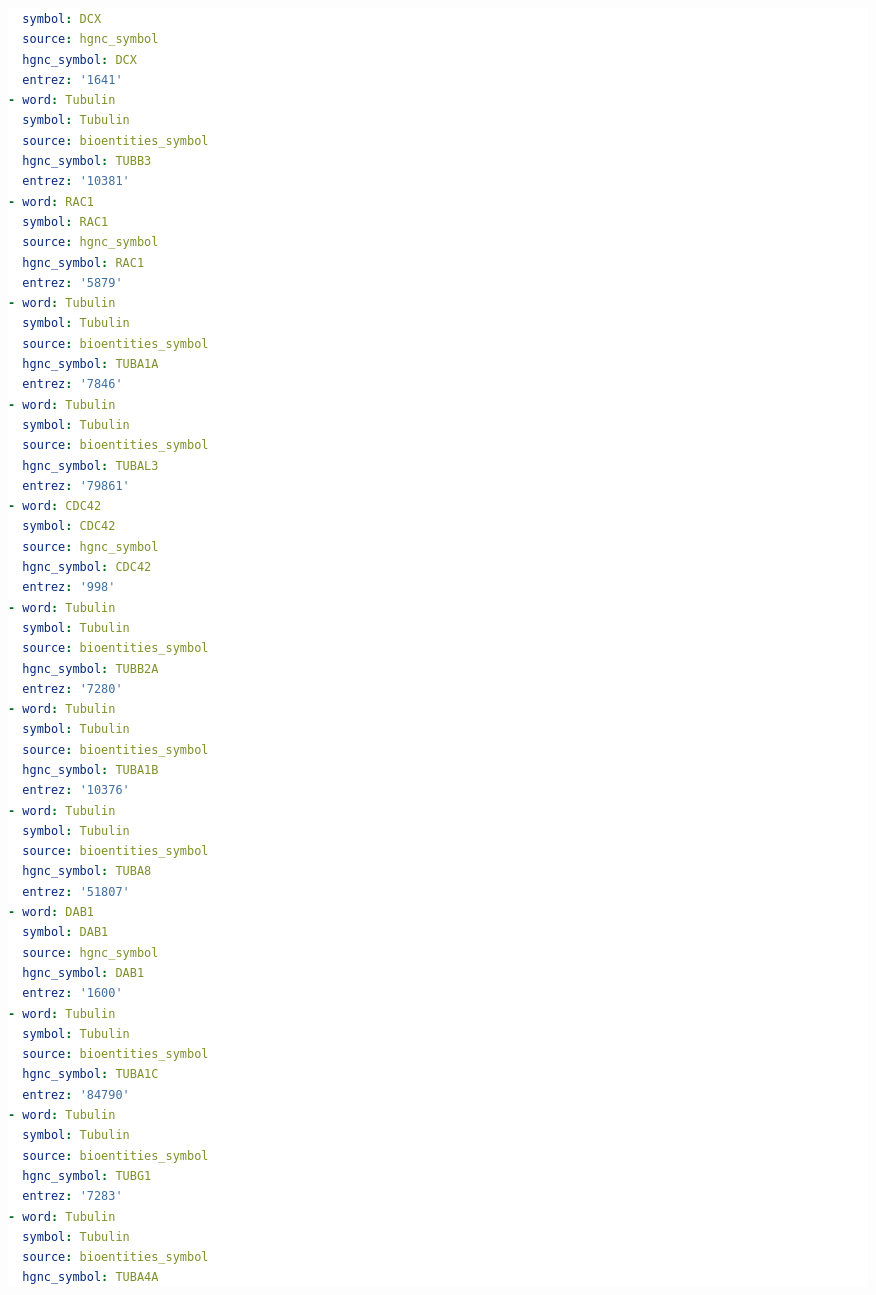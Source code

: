 ```yaml
  symbol: DCX
  source: hgnc_symbol
  hgnc_symbol: DCX
  entrez: '1641'
- word: Tubulin
  symbol: Tubulin
  source: bioentities_symbol
  hgnc_symbol: TUBB3
  entrez: '10381'
- word: RAC1
  symbol: RAC1
  source: hgnc_symbol
  hgnc_symbol: RAC1
  entrez: '5879'
- word: Tubulin
  symbol: Tubulin
  source: bioentities_symbol
  hgnc_symbol: TUBA1A
  entrez: '7846'
- word: Tubulin
  symbol: Tubulin
  source: bioentities_symbol
  hgnc_symbol: TUBAL3
  entrez: '79861'
- word: CDC42
  symbol: CDC42
  source: hgnc_symbol
  hgnc_symbol: CDC42
  entrez: '998'
- word: Tubulin
  symbol: Tubulin
  source: bioentities_symbol
  hgnc_symbol: TUBB2A
  entrez: '7280'
- word: Tubulin
  symbol: Tubulin
  source: bioentities_symbol
  hgnc_symbol: TUBA1B
  entrez: '10376'
- word: Tubulin
  symbol: Tubulin
  source: bioentities_symbol
  hgnc_symbol: TUBA8
  entrez: '51807'
- word: DAB1
  symbol: DAB1
  source: hgnc_symbol
  hgnc_symbol: DAB1
  entrez: '1600'
- word: Tubulin
  symbol: Tubulin
  source: bioentities_symbol
  hgnc_symbol: TUBA1C
  entrez: '84790'
- word: Tubulin
  symbol: Tubulin
  source: bioentities_symbol
  hgnc_symbol: TUBG1
  entrez: '7283'
- word: Tubulin
  symbol: Tubulin
  source: bioentities_symbol
  hgnc_symbol: TUBA4A
```